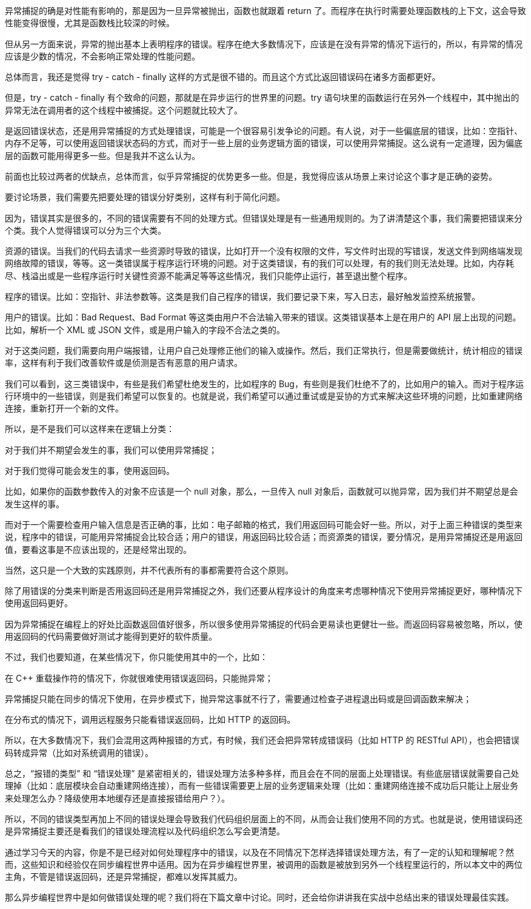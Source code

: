 异常捕捉的确是对性能有影响的，那是因为一旦异常被抛出，函数也就跟着 return 了。而程序在执行时需要处理函数栈的上下文，这会导致性能变得很慢，尤其是函数栈比较深的时候。

但从另一方面来说，异常的抛出基本上表明程序的错误。程序在绝大多数情况下，应该是在没有异常的情况下运行的，所以，有异常的情况应该是少数的情况，不会影响正常处理的性能问题。

总体而言，我还是觉得 try - catch - finally 这样的方式是很不错的。而且这个方式比返回错误码在诸多方面都更好。

但是，try - catch - finally 有个致命的问题，那就是在异步运行的世界里的问题。try 语句块里的函数运行在另外一个线程中，其中抛出的异常无法在调用者的这个线程中被捕捉。这个问题就比较大了。

是返回错误状态，还是用异常捕捉的方式处理错误，可能是一个很容易引发争论的问题。有人说，对于一些偏底层的错误，比如：空指针、内存不足等，可以使用返回错误状态码的方式，而对于一些上层的业务逻辑方面的错误，可以使用异常捕捉。这么说有一定道理，因为偏底层的函数可能用得更多一些。但是我并不这么认为。

前面也比较过两者的优缺点，总体而言，似乎异常捕捉的优势更多一些。但是，我觉得应该从场景上来讨论这个事才是正确的姿势。

要讨论场景，我们需要先把要处理的错误分好类别，这样有利于简化问题。

因为，错误其实是很多的，不同的错误需要有不同的处理方式。但错误处理是有一些通用规则的。为了讲清楚这个事，我们需要把错误来分个类。我个人觉得错误可以分为三个大类。

资源的错误。当我们的代码去请求一些资源时导致的错误，比如打开一个没有权限的文件，写文件时出现的写错误，发送文件到网络端发现网络故障的错误，等等。这一类错误属于程序运行环境的问题。对于这类错误，有的我们可以处理，有的我们则无法处理。比如，内存耗尽、栈溢出或是一些程序运行时关键性资源不能满足等等这些情况，我们只能停止运行，甚至退出整个程序。

程序的错误。比如：空指针、非法参数等。这类是我们自己程序的错误，我们要记录下来，写入日志，最好触发监控系统报警。

用户的错误。比如：Bad Request、Bad Format 等这类由用户不合法输入带来的错误。这类错误基本上是在用户的 API 层上出现的问题。比如，解析一个 XML 或 JSON 文件，或是用户输入的字段不合法之类的。

对于这类问题，我们需要向用户端报错，让用户自己处理修正他们的输入或操作。然后，我们正常执行，但是需要做统计，统计相应的错误率，这样有利于我们改善软件或是侦测是否有恶意的用户请求。

我们可以看到，这三类错误中，有些是我们希望杜绝发生的，比如程序的 Bug，有些则是我们杜绝不了的，比如用户的输入。而对于程序运行环境中的一些错误，则是我们希望可以恢复的。也就是说，我们希望可以通过重试或是妥协的方式来解决这些环境的问题，比如重建网络连接，重新打开一个新的文件。

所以，是不是我们可以这样来在逻辑上分类：

对于我们并不期望会发生的事，我们可以使用异常捕捉；

对于我们觉得可能会发生的事，使用返回码。

比如，如果你的函数参数传入的对象不应该是一个 null 对象，那么，一旦传入 null 对象后，函数就可以抛异常，因为我们并不期望总是会发生这样的事。

而对于一个需要检查用户输入信息是否正确的事，比如：电子邮箱的格式，我们用返回码可能会好一些。所以，对于上面三种错误的类型来说，程序中的错误，可能用异常捕捉会比较合适；用户的错误，用返回码比较合适；而资源类的错误，要分情况，是用异常捕捉还是用返回值，要看这事是不应该出现的，还是经常出现的。

当然，这只是一个大致的实践原则，并不代表所有的事都需要符合这个原则。

除了用错误的分类来判断是否用返回码还是用异常捕捉之外，我们还要从程序设计的角度来考虑哪种情况下使用异常捕捉更好，哪种情况下使用返回码更好。

因为异常捕捉在编程上的好处比函数返回值好很多，所以很多使用异常捕捉的代码会更易读也更健壮一些。而返回码容易被忽略，所以，使用返回码的代码需要做好测试才能得到更好的软件质量。

不过，我们也要知道，在某些情况下，你只能使用其中的一个，比如：

在 C++ 重载操作符的情况下，你就很难使用错误返回码，只能抛异常；

异常捕捉只能在同步的情况下使用，在异步模式下，抛异常这事就不行了，需要通过检查子进程退出码或是回调函数来解决；

在分布式的情况下，调用远程服务只能看错误返回码，比如 HTTP 的返回码。

所以，在大多数情况下，我们会混用这两种报错的方式，有时候，我们还会把异常转成错误码（比如 HTTP 的 RESTful API），也会把错误码转成异常（比如对系统调用的错误）。

总之，“报错的类型” 和 “错误处理” 是紧密相关的，错误处理方法多种多样，而且会在不同的层面上处理错误。有些底层错误就需要自己处理掉（比如：底层模块会自动重建网络连接），而有一些错误需要更上层的业务逻辑来处理（比如：重建网络连接不成功后只能让上层业务来处理怎么办？降级使用本地缓存还是直接报错给用户？）。

所以，不同的错误类型再加上不同的错误处理会导致我们代码组织层面上的不同，从而会让我们使用不同的方式。也就是说，使用错误码还是异常捕捉主要还是看我们的错误处理流程以及代码组织怎么写会更清楚。

通过学习今天的内容，你是不是已经对如何处理程序中的错误，以及在不同情况下怎样选择错误处理方法，有了一定的认知和理解呢？然而，这些知识和经验仅在同步编程世界中适用。因为在异步编程世界里，被调用的函数是被放到另外一个线程里运行的，所以本文中的两位主角，不管是错误返回码，还是异常捕捉，都难以发挥其威力。

那么异步编程世界中是如何做错误处理的呢？我们将在下篇文章中讨论。同时，还会给你讲讲我在实战中总结出来的错误处理最佳实践。